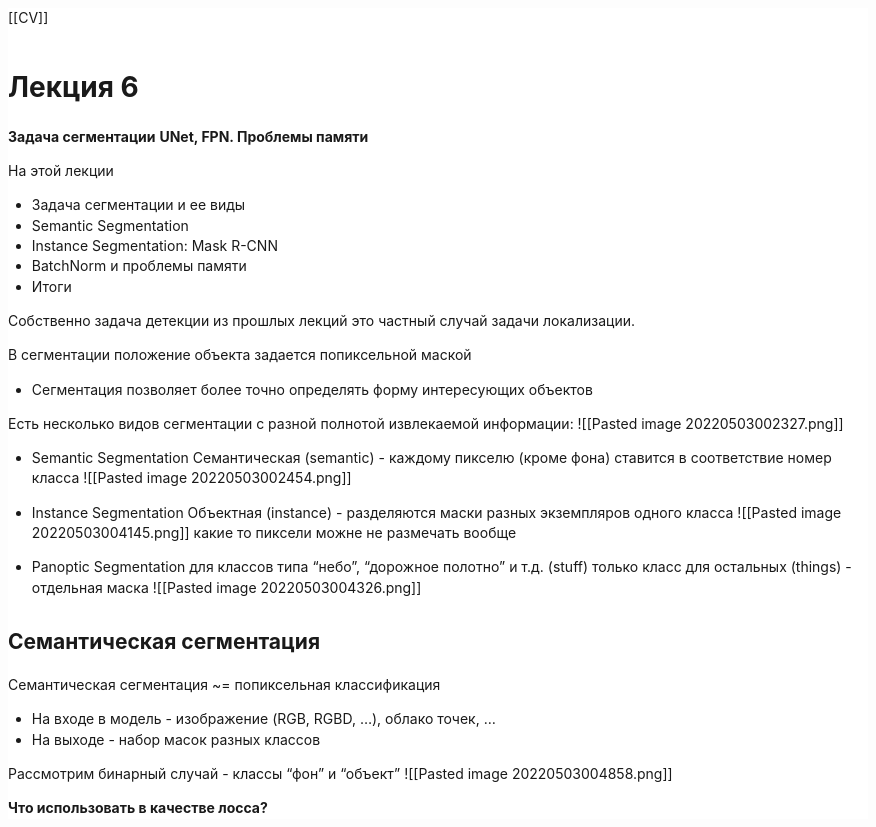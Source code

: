 [[CV]]




# Лекция 6

**Задача сегментации**
**UNet, FPN. Проблемы памяти**

На этой лекции
-   Задача сегментации и ее виды
-   Semantic Segmentation
-   Instance Segmentation: Mask R-CNN
-   BatchNorm и проблемы памяти
-   Итоги


Cобственно задача детекции из прошлых лекций это частный случай задачи локализации.

В сегментации положение объекта задается попиксельной маской

* Сегментация позволяет более точно определять форму интересующих объектов


Есть несколько видов сегментации с разной полнотой извлекаемой информации:
![[Pasted image 20220503002327.png]]
* Semantic Segmentation
Семантическая (semantic) - каждому пикселю (кроме фона) ставится в соответствие номер класса
![[Pasted image 20220503002454.png]]

* Instance Segmentation
Объектная (instance) - разделяются маски разных экземпляров одного класса
![[Pasted image 20220503004145.png]]
какие то пиксели можне не размечать вообще

* Panoptic Segmentation
для классов типа “небо”, “дорожное полотно” и т.д. (stuff) только класс
для остальных (things) - отдельная маска
![[Pasted image 20220503004326.png]]



## Семантическая сегментация
Семантическая сегментация ~= попиксельная классификация

* На входе в модель - изображение (RGB, RGBD, …), облако точек, …
* На выходе - набор масок разных классов


Рассмотрим бинарный случай - классы “фон” и “объект”
![[Pasted image 20220503004858.png]]

**Что использовать в качестве лосса?**
